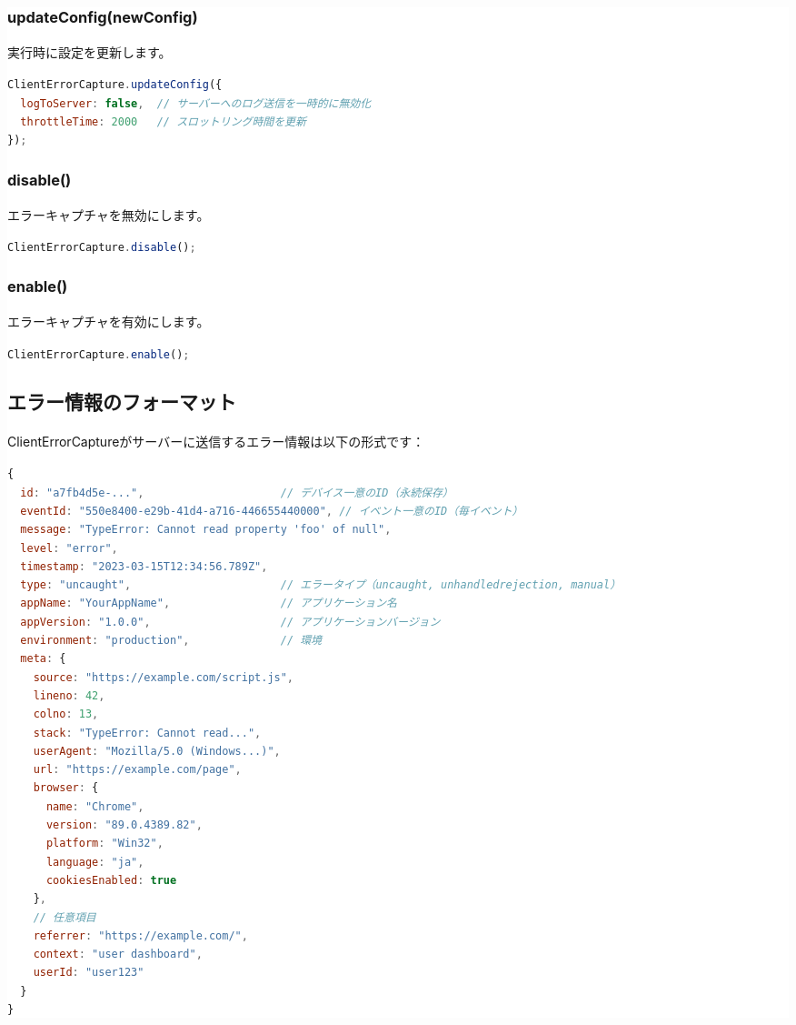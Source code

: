 ### updateConfig(newConfig)

実行時に設定を更新します。

```javascript
ClientErrorCapture.updateConfig({
  logToServer: false,  // サーバーへのログ送信を一時的に無効化
  throttleTime: 2000   // スロットリング時間を更新
});
```

### disable()

エラーキャプチャを無効にします。

```javascript
ClientErrorCapture.disable();
```

### enable()

エラーキャプチャを有効にします。

```javascript
ClientErrorCapture.enable();
```

## エラー情報のフォーマット

ClientErrorCaptureがサーバーに送信するエラー情報は以下の形式です：

```javascript
{
  id: "a7fb4d5e-...",                     // デバイス一意のID（永続保存）
  eventId: "550e8400-e29b-41d4-a716-446655440000", // イベント一意のID（毎イベント）
  message: "TypeError: Cannot read property 'foo' of null",
  level: "error",
  timestamp: "2023-03-15T12:34:56.789Z",
  type: "uncaught",                       // エラータイプ（uncaught, unhandledrejection, manual）
  appName: "YourAppName",                 // アプリケーション名
  appVersion: "1.0.0",                    // アプリケーションバージョン
  environment: "production",              // 環境
  meta: {
    source: "https://example.com/script.js",
    lineno: 42,
    colno: 13,
    stack: "TypeError: Cannot read...",
    userAgent: "Mozilla/5.0 (Windows...)",
    url: "https://example.com/page",
    browser: {
      name: "Chrome",
      version: "89.0.4389.82",
      platform: "Win32",
      language: "ja",
      cookiesEnabled: true
    },
    // 任意項目
    referrer: "https://example.com/",
    context: "user dashboard",
    userId: "user123"
  }
}
```
